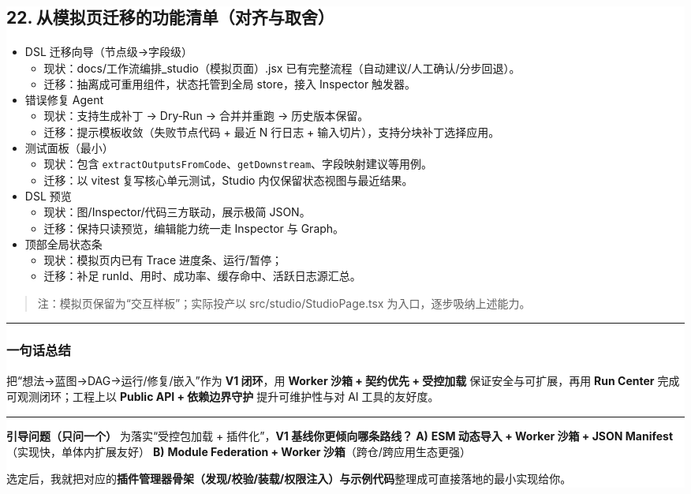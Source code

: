 
## 22. 从模拟页迁移的功能清单（对齐与取舍）

- DSL 迁移向导（节点级→字段级）
  - 现状：docs/工作流编排_studio（模拟页面）.jsx 已有完整流程（自动建议/人工确认/分步回退）。
  - 迁移：抽离成可重用组件，状态托管到全局 store，接入 Inspector 触发器。
- 错误修复 Agent
  - 现状：支持生成补丁 → Dry‑Run → 合并并重跑 → 历史版本保留。
  - 迁移：提示模板收敛（失败节点代码 + 最近 N 行日志 + 输入切片），支持分块补丁选择应用。
- 测试面板（最小）
  - 现状：包含 `extractOutputsFromCode`、`getDownstream`、字段映射建议等用例。
  - 迁移：以 vitest 复写核心单元测试，Studio 内仅保留状态视图与最近结果。
- DSL 预览
  - 现状：图/Inspector/代码三方联动，展示极简 JSON。
  - 迁移：保持只读预览，编辑能力统一走 Inspector 与 Graph。
- 顶部全局状态条
  - 现状：模拟页内已有 Trace 进度条、运行/暂停；
  - 迁移：补足 runId、用时、成功率、缓存命中、活跃日志源汇总。

> 注：模拟页保留为“交互样板”；实际投产以 src/studio/StudioPage.tsx 为入口，逐步吸纳上述能力。

---

### 一句话总结

把“想法→蓝图→DAG→运行/修复/嵌入”作为 **V1 闭环**，用 **Worker 沙箱 + 契约优先 + 受控加载** 保证安全与可扩展，再用 **Run Center** 完成可观测闭环；工程上以 **Public API + 依赖边界守护** 提升可维护性与对 AI 工具的友好度。

---

**引导问题（只问一个）**
为落实“受控包加载 + 插件化”，**V1 基线你更倾向哪条路线？**
**A)** **ESM 动态导入 + Worker 沙箱 + JSON Manifest**（实现快，单体内扩展友好）
**B)** **Module Federation + Worker 沙箱**（跨仓/跨应用生态更强）

选定后，我就把对应的**插件管理器骨架（发现/校验/装载/权限注入）与示例代码**整理成可直接落地的最小实现给你。
